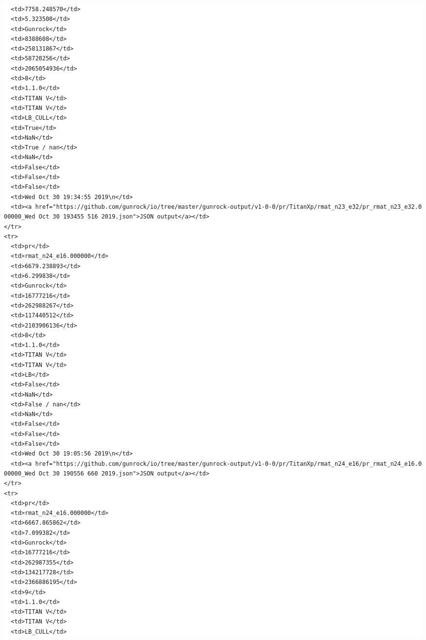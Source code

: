       <td>7758.248570</td>
      <td>5.323508</td>
      <td>Gunrock</td>
      <td>8388608</td>
      <td>258131867</td>
      <td>58720256</td>
      <td>2065054936</td>
      <td>8</td>
      <td>1.1.0</td>
      <td>TITAN V</td>
      <td>TITAN V</td>
      <td>LB_CULL</td>
      <td>True</td>
      <td>NaN</td>
      <td>True / nan</td>
      <td>NaN</td>
      <td>False</td>
      <td>False</td>
      <td>False</td>
      <td>Wed Oct 30 19:34:55 2019\n</td>
      <td><a href="https://github.com/gunrock/io/tree/master/gunrock-output/v1-0-0/pr/TitanXp/rmat_n23_e32/pr_rmat_n23_e32.000000_Wed Oct 30 193455 516 2019.json">JSON output</a></td>
    </tr>
    <tr>
      <td>pr</td>
      <td>rmat_n24_e16.000000</td>
      <td>6679.238893</td>
      <td>6.299838</td>
      <td>Gunrock</td>
      <td>16777216</td>
      <td>262988267</td>
      <td>117440512</td>
      <td>2103906136</td>
      <td>8</td>
      <td>1.1.0</td>
      <td>TITAN V</td>
      <td>TITAN V</td>
      <td>LB</td>
      <td>False</td>
      <td>NaN</td>
      <td>False / nan</td>
      <td>NaN</td>
      <td>False</td>
      <td>False</td>
      <td>False</td>
      <td>Wed Oct 30 19:05:56 2019\n</td>
      <td><a href="https://github.com/gunrock/io/tree/master/gunrock-output/v1-0-0/pr/TitanXp/rmat_n24_e16/pr_rmat_n24_e16.000000_Wed Oct 30 190556 660 2019.json">JSON output</a></td>
    </tr>
    <tr>
      <td>pr</td>
      <td>rmat_n24_e16.000000</td>
      <td>6667.865862</td>
      <td>7.099382</td>
      <td>Gunrock</td>
      <td>16777216</td>
      <td>262987355</td>
      <td>134217728</td>
      <td>2366886195</td>
      <td>9</td>
      <td>1.1.0</td>
      <td>TITAN V</td>
      <td>TITAN V</td>
      <td>LB_CULL</td>